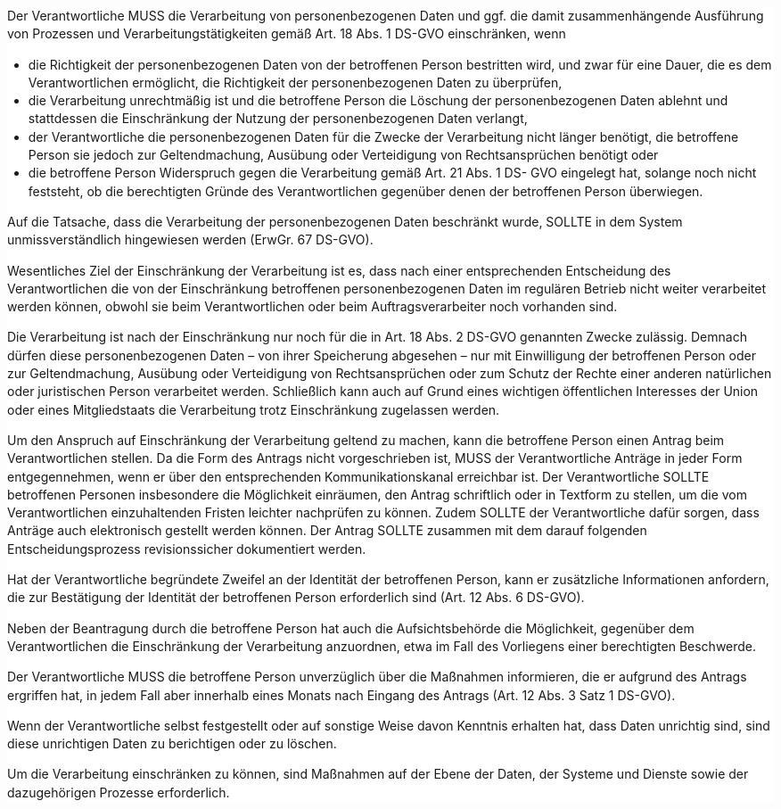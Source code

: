 Der Verantwortliche MUSS die Verarbeitung von personenbezogenen Daten und ggf. die damit zusammenhängende Ausführung von Prozessen und Verarbeitungstätigkeiten gemäß Art. 18 Abs. 1 DS-GVO einschränken, wenn
* die Richtigkeit der personenbezogenen Daten von der betroffenen Person bestritten wird, und zwar für eine Dauer, die es dem Verantwortlichen ermöglicht, die Richtigkeit der personenbezogenen Daten zu überprüfen, 
* die Verarbeitung unrechtmäßig ist und die betroffene Person die Löschung der personenbezogenen Daten ablehnt und stattdessen die Einschränkung der Nutzung der personenbezogenen Daten verlangt, 
* der Verantwortliche die personenbezogenen Daten für die Zwecke der Verarbeitung nicht länger benötigt, die betroffene Person sie jedoch zur Geltendmachung, Ausübung oder Verteidigung von Rechtsansprüchen benötigt oder
* die betroffene Person Widerspruch gegen die Verarbeitung gemäß Art. 21 Abs. 1 DS- GVO eingelegt hat, solange noch nicht feststeht, ob die berechtigten Gründe des Verantwortlichen gegenüber denen der betroffenen Person überwiegen. 

Auf die Tatsache, dass die Verarbeitung der personenbezogenen Daten beschränkt wurde, SOLLTE in dem System unmissverständlich hingewiesen werden (ErwGr. 67 DS-GVO). 

Wesentliches Ziel der Einschränkung der Verarbeitung ist es, dass nach einer entsprechenden Entscheidung des Verantwortlichen die von der Einschränkung betroffenen personenbezogenen Daten im regulären Betrieb nicht weiter verarbeitet werden können, obwohl sie beim Verantwortlichen oder beim Auftragsverarbeiter noch vorhanden sind. 

Die Verarbeitung ist nach der Einschränkung nur noch für die in Art. 18 Abs. 2 DS-GVO genannten Zwecke zulässig. Demnach dürfen diese personenbezogenen Daten – von ihrer Speicherung abgesehen – nur mit Einwilligung der betroffenen Person oder zur Geltendmachung, Ausübung oder Verteidigung von Rechtsansprüchen oder zum Schutz der Rechte einer anderen natürlichen oder juristischen Person verarbeitet werden. Schließlich kann auch auf Grund eines wichtigen öffentlichen Interesses der Union oder eines Mitgliedstaats die Verarbeitung trotz Einschränkung zugelassen werden. 

Um den Anspruch auf Einschränkung der Verarbeitung geltend zu machen, kann die betroffene Person einen Antrag beim Verantwortlichen stellen. Da die Form des Antrags nicht vorgeschrieben ist, MUSS der Verantwortliche Anträge in jeder Form entgegennehmen, wenn er über den entsprechenden Kommunikationskanal erreichbar ist. Der Verantwortliche SOLLTE betroffenen Personen insbesondere die Möglichkeit einräumen, den Antrag schriftlich oder in Textform zu stellen, um die vom Verantwortlichen einzuhaltenden Fristen leichter nachprüfen zu können. Zudem SOLLTE der Verantwortliche dafür sorgen, dass Anträge auch elektronisch gestellt werden können. Der Antrag SOLLTE zusammen mit dem darauf folgenden Entscheidungsprozess revisionssicher dokumentiert werden. 

Hat der Verantwortliche begründete Zweifel an der Identität der betroffenen Person, kann er zusätzliche Informationen anfordern, die zur Bestätigung der Identität der betroffenen Person erforderlich sind (Art. 12 Abs. 6 DS-GVO). 

Neben der Beantragung durch die betroffene Person hat auch die Aufsichtsbehörde die Möglichkeit, gegenüber dem Verantwortlichen die Einschränkung der Verarbeitung anzuordnen, etwa im Fall des Vorliegens einer berechtigten Beschwerde. 

Der Verantwortliche MUSS die betroffene Person unverzüglich über die Maßnahmen informieren, die er aufgrund des Antrags ergriffen hat, in jedem Fall aber innerhalb eines Monats nach Eingang des Antrags (Art. 12 Abs. 3 Satz 1 DS-GVO). 

Wenn der Verantwortliche selbst festgestellt oder auf sonstige Weise davon Kenntnis erhalten hat, dass Daten unrichtig sind, sind diese unrichtigen Daten zu berichtigen oder zu löschen. 

Um die Verarbeitung einschränken zu können, sind Maßnahmen auf der Ebene der Daten, der Systeme und Dienste sowie der dazugehörigen Prozesse erforderlich. 
